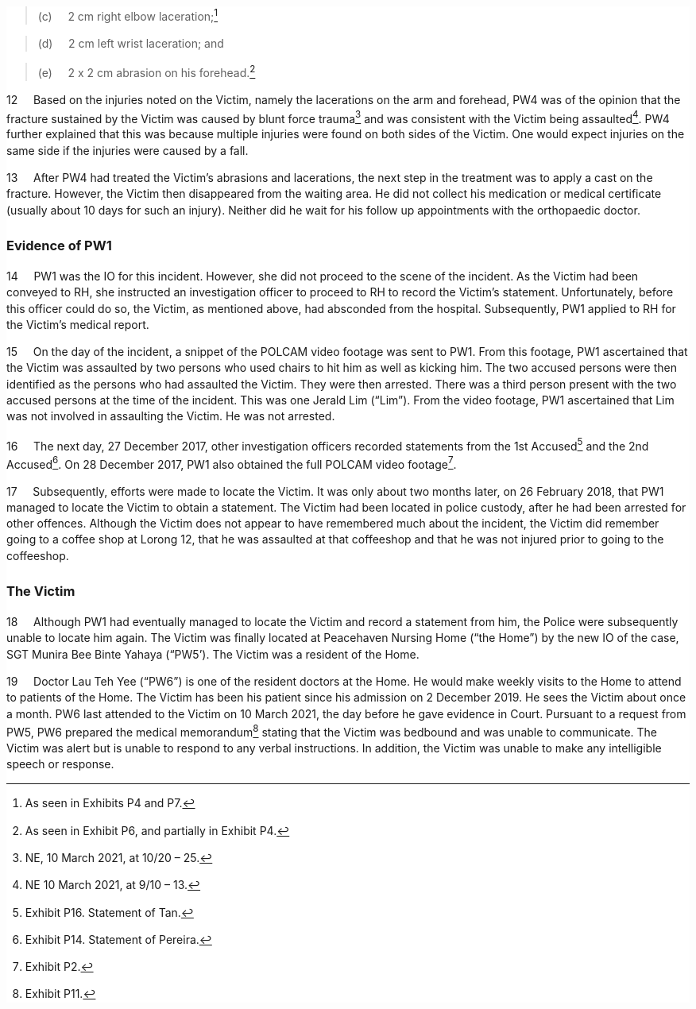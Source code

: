 > (c)     2 cm right elbow laceration;[^7]

> (d)     2 cm left wrist laceration; and

> (e)     2 x 2 cm abrasion on his forehead.[^8]

12     Based on the injuries noted on the Victim, namely the lacerations on the arm and forehead, PW4 was of the opinion that the fracture sustained by the Victim was caused by blunt force trauma[^9] and was consistent with the Victim being assaulted[^10]. PW4 further explained that this was because multiple injuries were found on both sides of the Victim. One would expect injuries on the same side if the injuries were caused by a fall.

13     After PW4 had treated the Victim’s abrasions and lacerations, the next step in the treatment was to apply a cast on the fracture. However, the Victim then disappeared from the waiting area. He did not collect his medication or medical certificate (usually about 10 days for such an injury). Neither did he wait for his follow up appointments with the orthopaedic doctor.

### Evidence of PW1

14     PW1 was the IO for this incident. However, she did not proceed to the scene of the incident. As the Victim had been conveyed to RH, she instructed an investigation officer to proceed to RH to record the Victim’s statement. Unfortunately, before this officer could do so, the Victim, as mentioned above, had absconded from the hospital. Subsequently, PW1 applied to RH for the Victim’s medical report.

15     On the day of the incident, a snippet of the POLCAM video footage was sent to PW1. From this footage, PW1 ascertained that the Victim was assaulted by two persons who used chairs to hit him as well as kicking him. The two accused persons were then identified as the persons who had assaulted the Victim. They were then arrested. There was a third person present with the two accused persons at the time of the incident. This was one Jerald Lim (“Lim”). From the video footage, PW1 ascertained that Lim was not involved in assaulting the Victim. He was not arrested.

16     The next day, 27 December 2017, other investigation officers recorded statements from the 1st Accused[^11] and the 2nd Accused[^12]. On 28 December 2017, PW1 also obtained the full POLCAM video footage[^13].

17     Subsequently, efforts were made to locate the Victim. It was only about two months later, on 26 February 2018, that PW1 managed to locate the Victim to obtain a statement. The Victim had been located in police custody, after he had been arrested for other offences. Although the Victim does not appear to have remembered much about the incident, the Victim did remember going to a coffee shop at Lorong 12, that he was assaulted at that coffeeshop and that he was not injured prior to going to the coffeeshop.

### The Victim

18     Although PW1 had eventually managed to locate the Victim and record a statement from him, the Police were subsequently unable to locate him again. The Victim was finally located at Peacehaven Nursing Home (“the Home”) by the new IO of the case, SGT Munira Bee Binte Yahaya (“PW5’). The Victim was a resident of the Home.

19     Doctor Lau Teh Yee (“PW6”) is one of the resident doctors at the Home. He would make weekly visits to the Home to attend to patients of the Home. The Victim has been his patient since his admission on 2 December 2019. He sees the Victim about once a month. PW6 last attended to the Victim on 10 March 2021, the day before he gave evidence in Court. Pursuant to a request from PW5, PW6 prepared the medical memorandum[^14] stating that the Victim was bedbound and was unable to communicate. The Victim was alert but is unable to respond to any verbal instructions. In addition, the Victim was unable to make any intelligible speech or response.


[^1]: Exhibit P1.
[^2]: Exhibits P4 to P7.
[^3]: Exhibit P8.
[^4]: Exhibit P3.
[^5]: Notes of Evidence (“NE”), 10 March 2021, at 6/11 – 21.
[^6]: As seen in Exhibit P5.
[^7]: As seen in Exhibits P4 and P7.
[^8]: As seen in Exhibit P6, and partially in Exhibit P4.
[^9]: NE, 10 March 2021, at 10/20 – 25.
[^10]: NE 10 March 2021, at 9/10 – 13.
[^11]: Exhibit P16. Statement of Tan.
[^12]: Exhibit P14. Statement of Pereira.
[^13]: Exhibit P2.
[^14]: Exhibit P11.
[^15]: NE, 31 March 2020, at 17/23 – 27.
[^16]: Defence’s Closing Submissions for Trial (“DCS”) at \[47\].
[^17]: NE, 11 March 2021, at 34/15-20.
[^18]: Exhibit P12. Statement of the Victim.
[^19]: See s 230(1)(j) of the Criminal Procedure Code (Cap 68) (“CPC”).
[^20]: NE, 11 March 2021, at 49/24 (Tan’s evidence) and 12 March 2021, at 75/6 – 11 (Pereira’s evidence).
[^21]: NE, 11 March 2021, at 52/12 – 17 (Tan’s evidence) and 12 March 2021, at 76/9 – 14 (Pereira’s evidence).
[^22]: NE, 11 March 2021, from 56/20 – 57/5.
[^23]: NE, 11 March 2021, at 58/16 – 18.
[^24]: NE, 11 March 2021, at 59/19 – 29.
[^25]: NE, 11 March 2021, from 81/30 – 82/2 (Tan’s evidence) and 12 March 2021 at 79/17 – 21 (Pereira’s evidence).
[^26]: NE, 21 March 2021, at 82/24 and 83/21.
[^27]: NE, 16 March 2021, at 80/8.
[^28]: NE, 16 March 2021, at 34/2 – 21.
[^29]: NE, 16 March 2021, at 78/13 – 29.
[^30]: NE, 16 March 2021, at 6/26 – 31 (DW3’s evidence) and at 78/2 (DW4’s evidence).
[^31]: NE, 16 March 2021, at 11/17 – 21 and 12/26 – 27.
[^32]: NE, 16 March 2021, at 50/24 – 29.
[^33]: NE, 16 March 2021, from 46/20 – 47/2.
[^34]: NE, 16 March 2021, at 86/6 – 7.
[^35]: NE, 16 March 2021, at 25/22 – 30.
[^36]: See \[7\], Prosecution’s Closing Submissions (“PCS”)
[^37]: Exhibit P2.
[^38]: Approximately timestamp 1:41.
[^39]: NE, 11 March 2021, from 57/16 – 17 (Tan’s evidence) and 12 March 2021 at 94/21 – 23 (Pereira’s evidence).
[^40]: NE, 11 March 2021, at 78/7-15.
[^41]: NE, 11 March 2021, at 58/20 – 22 and 59/20 – 21.
[^42]: NE 11 March 2021, at 121/18 – 27.
[^43]: NE, 12 March 2021, at 79/5 – 6 and at 100/7 – 8.
[^44]: NE, 12 March 2021, at 117/14 – 18 and at 117/21.
[^45]: Between timestamp 1:56 to 2:02.
[^46]: NE, 12 March 2021, at 27/13 – 14.
[^47]: NE, 12 March 2021, at 100/28 – 30.
[^48]: See first kick of the 2nd Accused at approximately timestamp 2:01.
[^49]: Exhibit P15 at \[6\], description of what happened between timestamp 1:50 to 2:12.
[^50]: At \[6\] of the CFD.
[^51]: Between time stamp 2:31 to 2:37.
[^52]: Between time stamp 2:35 to 2:40.
[^53]: NE, 11 March 2021, at 82/2 – 3 and 82/19 – 21.
[^54]: NE, 16 March 2021, at 11/20 – 21.
[^55]: NE, 16 March 2021, at 39/9 – 11.
[^56]: NE, 16 March 2021, at 48/8 – 13.
[^57]: NE, 12 March 2021, at 105/11 – 12.
[^58]: At \[28\], PCS.
[^59]: See photographs at Exhibits P5 and P6.
[^60]: NE, 16 March 2021, at 127/32.
[^61]: See photograph at Exhibit P7.
[^62]: NE, 16 March 2021, at 129/3.
[^63]: NE, 16 March 2021, at 128/7 – 23.
[^64]: NE 16 March 2021, at 6/29.
[^65]: NE, 10 March 2021, from 8/28 to 9/2.
[^66]: NE, 10 March 2021, from 32/30 to 33/1.
[^67]: PCS, from \[51\] – \[56\].
[^68]: NE, 10 March 2021, from 21/1 – 5.
[^69]: NE, 11 March 2021, at 53/25 – 26, 54/14 and 56/9 – 10.
[^70]: Timestamp 0:54 – 1:00.
[^71]: NE, 11 March 2021, at 55/4 – 12.
[^72]: NE, 12 March 2021, from 77/1 to 72/3.
[^73]: Timestamp 1:01 – 1:42.
[^74]: According to DW3, sometime in August or September 2020 and according to DW4, 27 August 2020
[^75]: NE, 16 March 2021, at 26/14.
[^76]: Prosecution’s Sentencing Submissions (“PSS”) dated 17 August 2021.
[^77]: Defence’s Sentencing Submissions (“DSC”) dated 17 September 2021.
[^78]: DSS at \[21\].
[^79]: PSS at \[7(b)\]
[^80]: \[7(d)\] , PSS
[^81]: PSS at \[10(b)\].
[^82]: DSS at \[55\].
[^83]: DSS at \[34\].